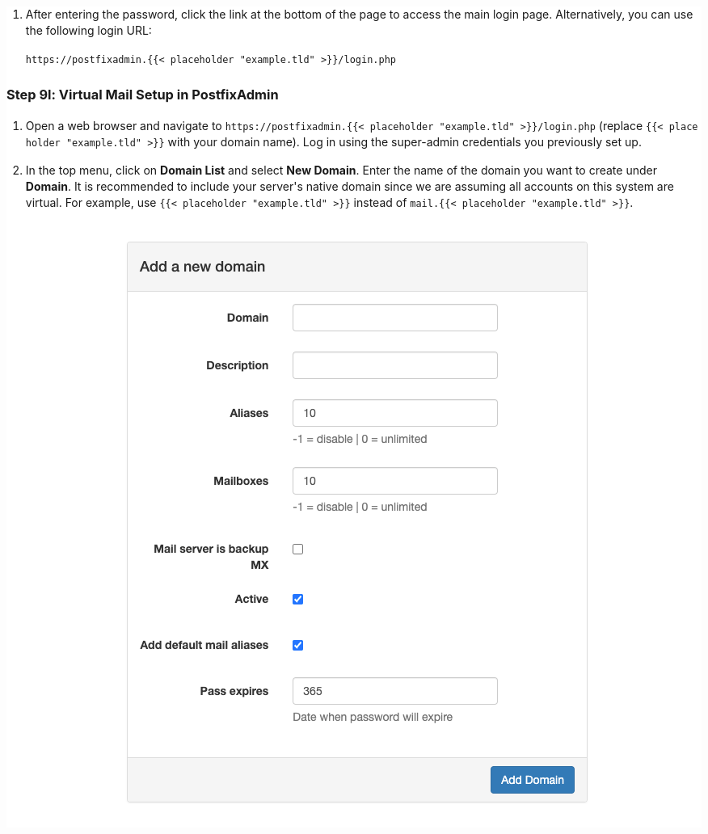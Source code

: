 1.  After entering the password, click the link at the bottom of the page to access the main login page. Alternatively, you can use the following login URL:

    ```command
    https://postfixadmin.{{< placeholder "example.tld" >}}/login.php
    ```

### Step 9l: Virtual Mail Setup in PostfixAdmin

1.  Open a web browser and navigate to `https://postfixadmin.{{< placeholder "example.tld" >}}/login.php` (replace `{{< placeholder "example.tld" >}}` with your domain name). Log in using the super-admin credentials you previously set up.

1.  In the top menu, click on **Domain List** and select **New Domain**. Enter the name of the domain you want to create under **Domain**. It is recommended to include your server's native domain since we are assuming all accounts on this system are virtual. For example, use `{{< placeholder "example.tld" >}}` instead of `mail.{{< placeholder "example.tld" >}}`.

    ![The PostFixAdmin ne domain creation page.](PostFixAdmin-New-Domain.png)

